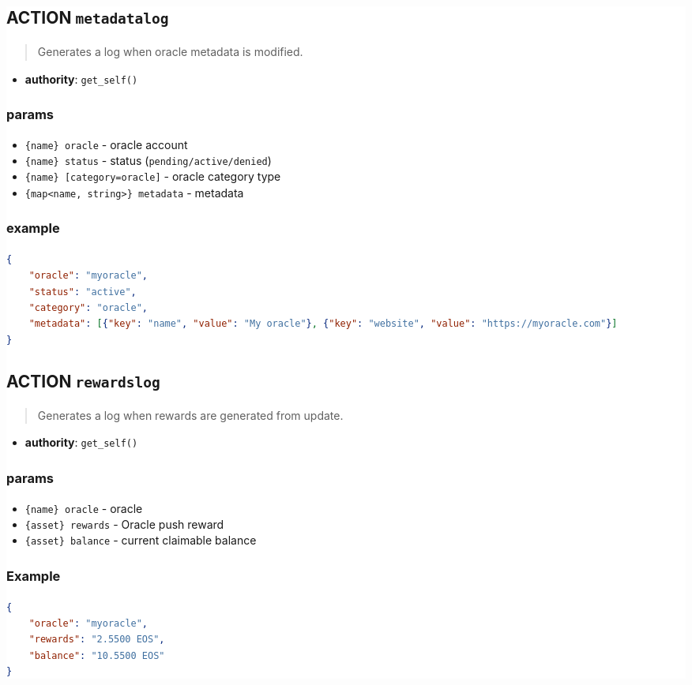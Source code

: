 ## ACTION `metadatalog`

> Generates a log when oracle metadata is modified.

- **authority**: `get_self()`

### params

- `{name} oracle` - oracle account
- `{name} status` - status (`pending/active/denied`)
- `{name} [category=oracle]` - oracle category type
- `{map<name, string>} metadata` - metadata

### example

```json
{
    "oracle": "myoracle",
    "status": "active",
    "category": "oracle",
    "metadata": [{"key": "name", "value": "My oracle"}, {"key": "website", "value": "https://myoracle.com"}]
}
```

## ACTION `rewardslog`

> Generates a log when rewards are generated from update.

- **authority**: `get_self()`

### params

- `{name} oracle` - oracle
- `{asset} rewards` - Oracle push reward
- `{asset} balance` - current claimable balance

### Example

```json
{
    "oracle": "myoracle",
    "rewards": "2.5500 EOS",
    "balance": "10.5500 EOS"
}
```